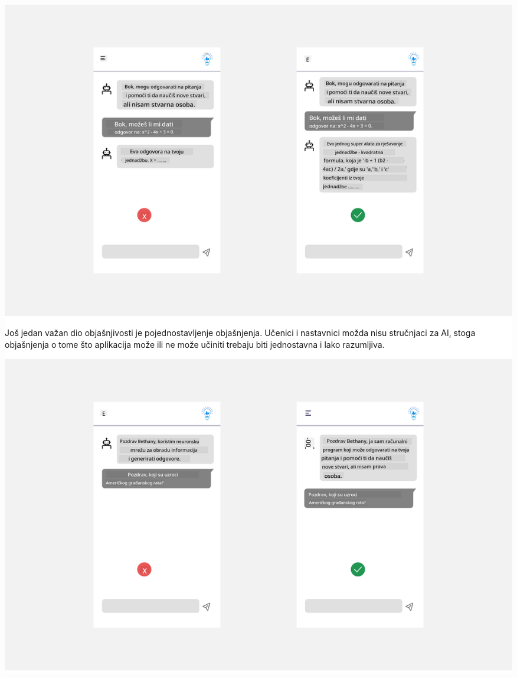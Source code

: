 ![AI odgovara na pitanja na temelju persone](../../../translated_images/solving-questions.b7dea1604de0cbd2e9c5fa00b1a68a0ed77178a035b94b9213196b9d125d0be8.hr.png)

Još jedan važan dio objašnjivosti je pojednostavljenje objašnjenja. Učenici i nastavnici možda nisu stručnjaci za AI, stoga objašnjenja o tome što aplikacija može ili ne može učiniti trebaju biti jednostavna i lako razumljiva.

![pojednostavljena objašnjenja AI mogućnosti](../../../translated_images/simplified-explanations.4679508a406c3621fa22bad4673e717fbff02f8b8d58afcab8cb6f1aa893a82f.hr.png)
